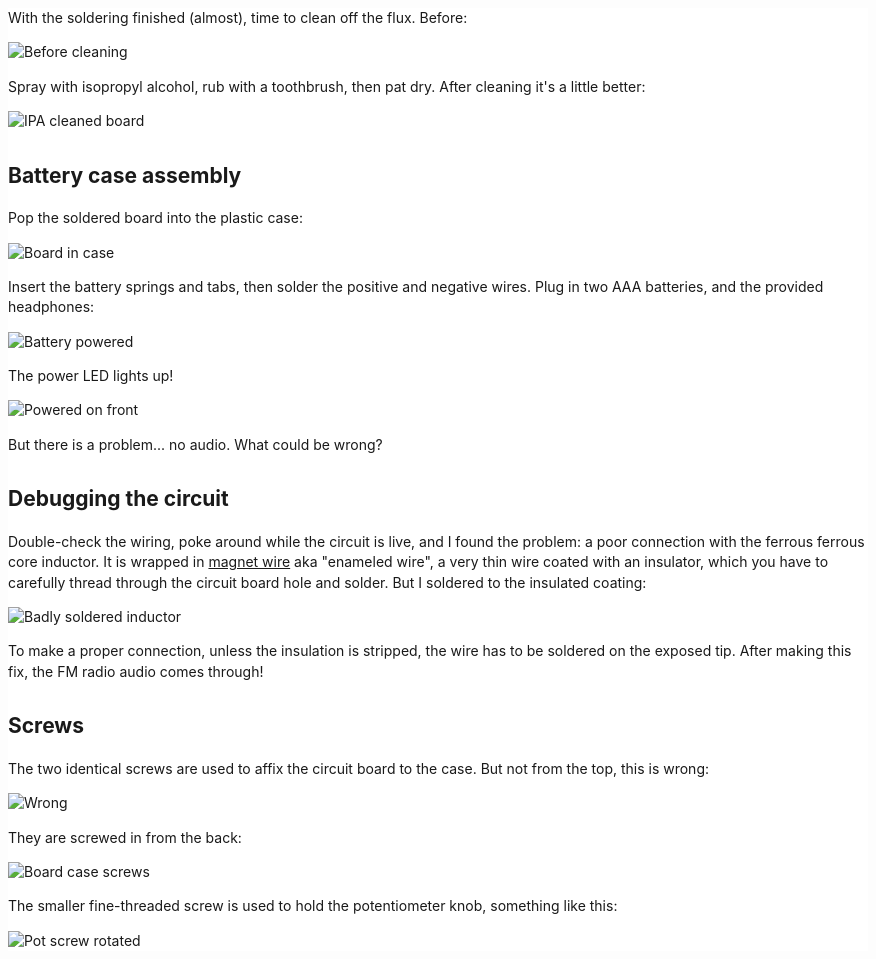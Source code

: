 With the soldering finished (almost), time to clean off the flux. Before:

![Before cleaning](https://user-images.githubusercontent.com/26856618/34027602-95a643e4-e112-11e7-9f24-3f50712d8899.png)

Spray with isopropyl alcohol, rub with a toothbrush, then pat dry. After cleaning it's a little better:

![IPA cleaned board](https://user-images.githubusercontent.com/26856618/34027618-b7ad0bee-e112-11e7-860f-504e40c56def.png)

## Battery case assembly

Pop the soldered board into the plastic case:

![Board in case](https://user-images.githubusercontent.com/26856618/34027643-e91bd9d0-e112-11e7-9d5f-92445343739f.png)

Insert the battery springs and tabs, then solder the positive and negative wires. Plug in two AAA batteries, and the provided headphones:

![Battery powered](https://user-images.githubusercontent.com/26856618/34027674-1d23a744-e113-11e7-9c9c-a832b8662c45.png)

The power LED lights up! 

![Powered on front](https://user-images.githubusercontent.com/26856618/34027715-5828673a-e113-11e7-9a64-dc12b38733a2.png)

But there is a problem... no audio. What could be wrong?

## Debugging the circuit

Double-check the wiring, poke around while the circuit is live, and I found the problem: a poor connection with the ferrous ferrous core inductor. It is wrapped in [magnet wire](https://en.wikipedia.org/wiki/Magnet_wire) aka "enameled wire", a very thin wire coated with an insulator, which you have to carefully thread through the circuit board hole and solder. But I soldered to the insulated coating:

![Badly soldered inductor](https://user-images.githubusercontent.com/26856618/34027761-a7c6310a-e113-11e7-82e4-69945dcf767a.png)

To make a proper connection, unless the insulation is stripped, the wire has to be soldered on the exposed tip. After making this fix, the FM radio audio comes through!

## Screws

The two identical screws are used to affix the circuit board to the case. But not from the top, this is wrong:

![Wrong](https://user-images.githubusercontent.com/26856618/34027891-9abcf59c-e114-11e7-890f-6022f09a24dd.png)

They are screwed in from the back:

![Board case screws](https://user-images.githubusercontent.com/26856618/34027907-b4a3e2b8-e114-11e7-99f0-5c9c3c63e4ad.png)

The smaller fine-threaded screw is used to hold the potentiometer knob, something like this:

![Pot screw rotated](https://user-images.githubusercontent.com/26856618/34027932-dd91639e-e114-11e7-8753-3420c17f6484.png)
